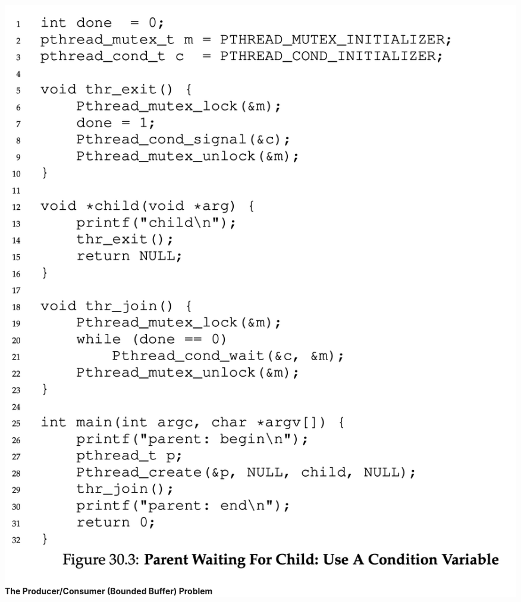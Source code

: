 ![image-20210401231210516](Asserts/image-20210401231210516.png)

#### The Producer/Consumer (Bounded Buffer) Problem
